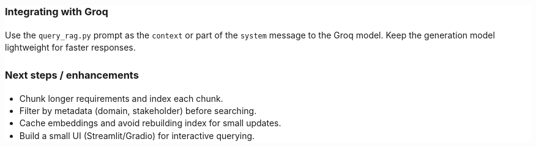### Integrating with Groq

Use the `query_rag.py` prompt as the `context` or part of the `system` message to the Groq model. Keep the generation model lightweight for faster responses.

### Next steps / enhancements

- Chunk longer requirements and index each chunk.
- Filter by metadata (domain, stakeholder) before searching.
- Cache embeddings and avoid rebuilding index for small updates.
- Build a small UI (Streamlit/Gradio) for interactive querying.
